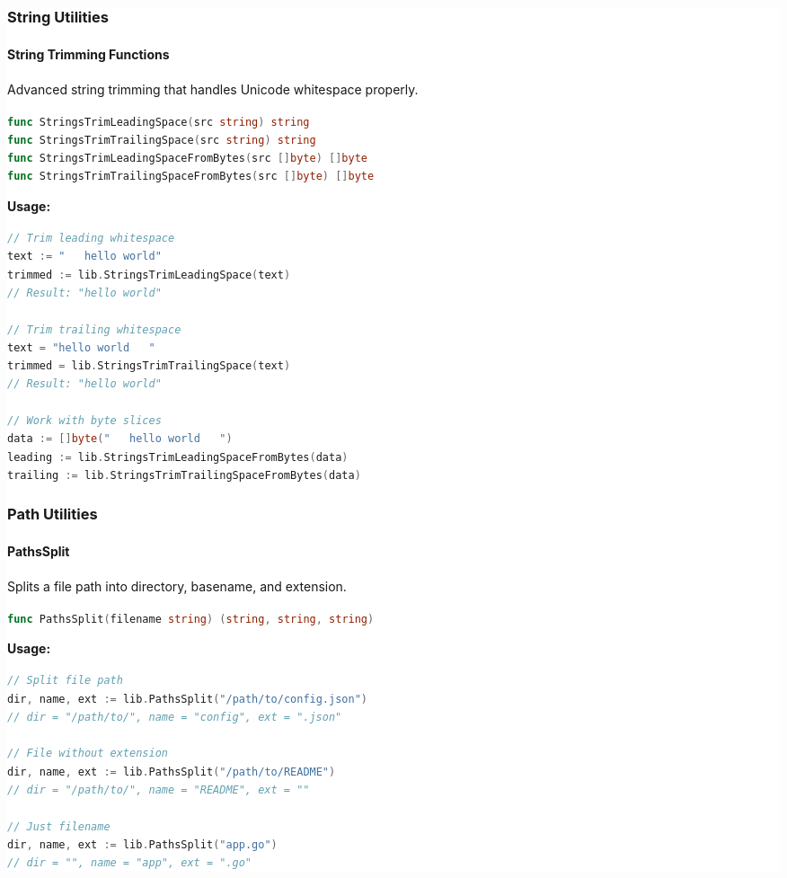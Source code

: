 ### String Utilities

#### String Trimming Functions

Advanced string trimming that handles Unicode whitespace properly.

```go
func StringsTrimLeadingSpace(src string) string
func StringsTrimTrailingSpace(src string) string
func StringsTrimLeadingSpaceFromBytes(src []byte) []byte
func StringsTrimTrailingSpaceFromBytes(src []byte) []byte
```

**Usage:**
```go
// Trim leading whitespace
text := "   hello world"
trimmed := lib.StringsTrimLeadingSpace(text)
// Result: "hello world"

// Trim trailing whitespace
text = "hello world   "
trimmed = lib.StringsTrimTrailingSpace(text)
// Result: "hello world"

// Work with byte slices
data := []byte("   hello world   ")
leading := lib.StringsTrimLeadingSpaceFromBytes(data)
trailing := lib.StringsTrimTrailingSpaceFromBytes(data)
```

### Path Utilities

#### PathsSplit

Splits a file path into directory, basename, and extension.

```go
func PathsSplit(filename string) (string, string, string)
```

**Usage:**
```go
// Split file path
dir, name, ext := lib.PathsSplit("/path/to/config.json")
// dir = "/path/to/", name = "config", ext = ".json"

// File without extension
dir, name, ext := lib.PathsSplit("/path/to/README")
// dir = "/path/to/", name = "README", ext = ""

// Just filename
dir, name, ext := lib.PathsSplit("app.go")
// dir = "", name = "app", ext = ".go"
```
